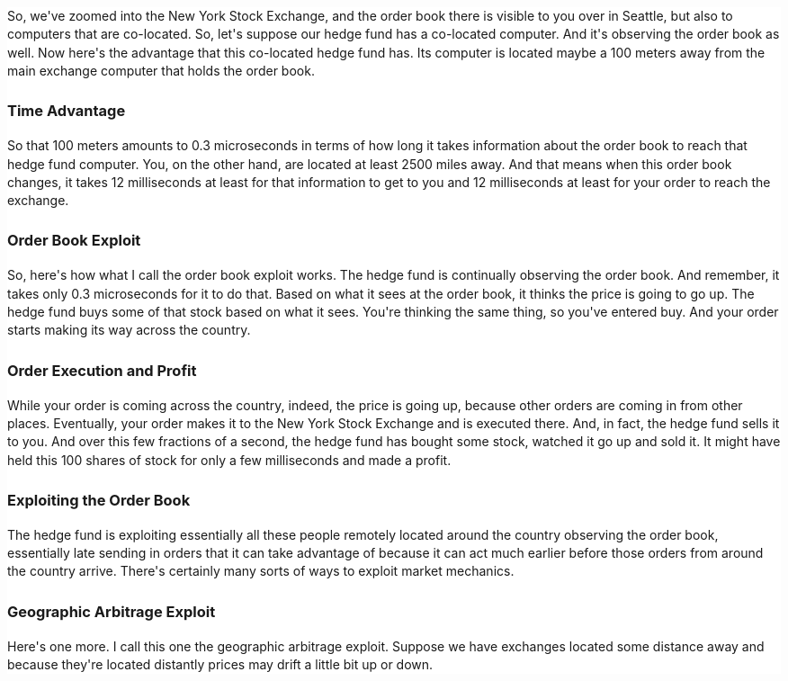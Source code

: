 So, we've zoomed into the New York Stock Exchange, and the order book there is visible to you over in Seattle, but also to computers that are co-located. So, let's suppose our hedge fund has a co-located computer. And it's observing the order book as well. Now here's the advantage that this co-located hedge fund has. Its computer is located maybe a 100 meters away from the main exchange computer that holds the order book.

### Time Advantage

So that 100 meters amounts to 0.3 microseconds in terms of how long it takes information about the order book to reach that hedge fund computer. You, on the other hand, are located at least 2500 miles away. And that means when this order book changes, it takes 12 milliseconds at least for that information to get to you and 12 milliseconds at least for your order to reach the exchange.

### Order Book Exploit

So, here's how what I call the order book exploit works. The hedge fund is continually observing the order book. And remember, it takes only 0.3 microseconds for it to do that. Based on what it sees at the order book, it thinks the price is going to go up. The hedge fund buys some of that stock based on what it sees. You're thinking the same thing, so you've entered buy. And your order starts making its way across the country.

### Order Execution and Profit

While your order is coming across the country, indeed, the price is going up, because other orders are coming in from other places. Eventually, your order makes it to the New York Stock Exchange and is executed there. And, in fact, the hedge fund sells it to you. And over this few fractions of a second, the hedge fund has bought some stock, watched it go up and sold it. It might have held this 100 shares of stock for only a few milliseconds and made a profit.

### Exploiting the Order Book

The hedge fund is exploiting essentially all these people remotely located around the country observing the order book, essentially late sending in orders that it can take advantage of because it can act much earlier before those orders from around the country arrive. There's certainly many sorts of ways to exploit market mechanics.

### Geographic Arbitrage Exploit

Here's one more. I call this one the geographic arbitrage exploit. Suppose we have exchanges located some distance away and because they're located distantly prices may drift a little bit up or down.
